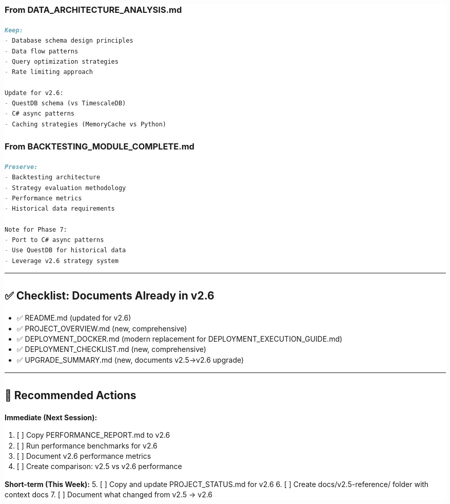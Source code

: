 ### From DATA_ARCHITECTURE_ANALYSIS.md
```markdown
Keep:
- Database schema design principles
- Data flow patterns
- Query optimization strategies
- Rate limiting approach

Update for v2.6:
- QuestDB schema (vs TimescaleDB)
- C# async patterns
- Caching strategies (MemoryCache vs Python)
```

### From BACKTESTING_MODULE_COMPLETE.md
```markdown
Preserve:
- Backtesting architecture
- Strategy evaluation methodology
- Performance metrics
- Historical data requirements

Note for Phase 7:
- Port to C# async patterns
- Use QuestDB for historical data
- Leverage v2.6 strategy system
```

---

## ✅ Checklist: Documents Already in v2.6

- ✅ README.md (updated for v2.6)
- ✅ PROJECT_OVERVIEW.md (new, comprehensive)
- ✅ DEPLOYMENT_DOCKER.md (modern replacement for DEPLOYMENT_EXECUTION_GUIDE.md)
- ✅ DEPLOYMENT_CHECKLIST.md (new, comprehensive)
- ✅ UPGRADE_SUMMARY.md (new, documents v2.5→v2.6 upgrade)

---

## 🎯 Recommended Actions

**Immediate (Next Session):**
1. [ ] Copy PERFORMANCE_REPORT.md to v2.6
2. [ ] Run performance benchmarks for v2.6
3. [ ] Document v2.6 performance metrics
4. [ ] Create comparison: v2.5 vs v2.6 performance

**Short-term (This Week):**
5. [ ] Copy and update PROJECT_STATUS.md for v2.6
6. [ ] Create docs/v2.5-reference/ folder with context docs
7. [ ] Document what changed from v2.5 → v2.6
